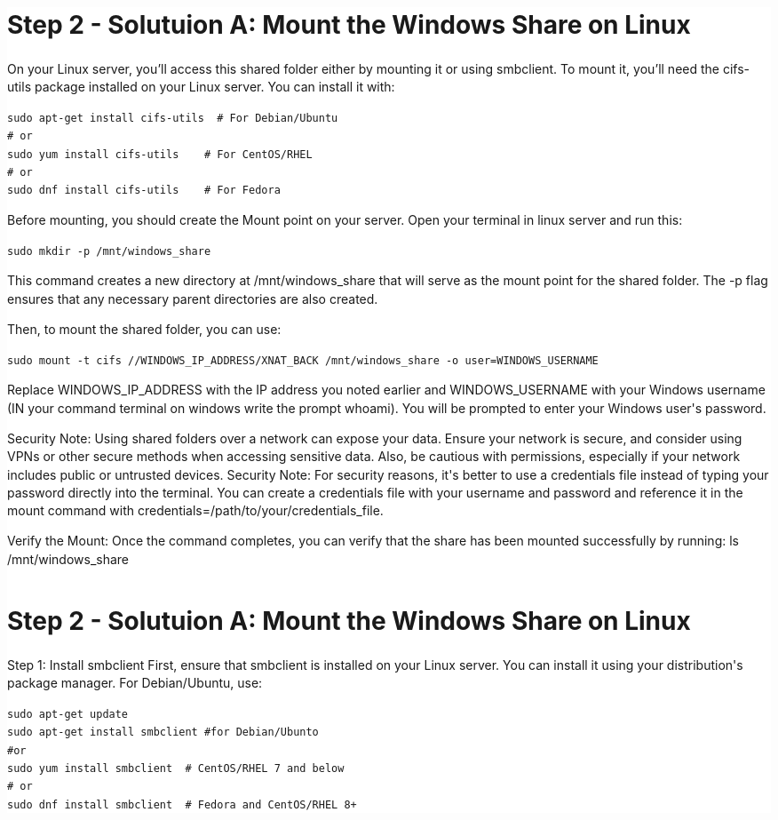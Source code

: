 
# Step 2 - Solutuion A: Mount the Windows Share on Linux
On your Linux server, you’ll access this shared folder either by mounting it or using smbclient. To mount it, you’ll need the cifs-utils package installed on your Linux server. You can install it with:

    sudo apt-get install cifs-utils  # For Debian/Ubuntu
    # or
    sudo yum install cifs-utils    # For CentOS/RHEL
    # or
    sudo dnf install cifs-utils    # For Fedora

Before mounting, you should create the Mount point on your server. Open your terminal in linux server and run this:

    sudo mkdir -p /mnt/windows_share

This command creates a new directory at /mnt/windows_share that will serve as the mount point for the shared folder. The -p flag ensures that any necessary parent directories are also created.

Then, to mount the shared folder, you can use:

    sudo mount -t cifs //WINDOWS_IP_ADDRESS/XNAT_BACK /mnt/windows_share -o user=WINDOWS_USERNAME

Replace WINDOWS_IP_ADDRESS with the IP address you noted earlier and WINDOWS_USERNAME with your Windows username (IN your command terminal on windows write the prompt whoami). You will be prompted to enter your Windows user's password.

Security Note: Using shared folders over a network can expose your data. Ensure your network is secure, and consider using VPNs or other secure methods when accessing sensitive data. Also, be cautious with permissions, especially if your network includes public or untrusted devices.
Security Note: For security reasons, it's better to use a credentials file instead of typing your password directly into the terminal. You can create a credentials file with your username and password and reference it in the mount command with credentials=/path/to/your/credentials_file.


Verify the Mount:
Once the command completes, you can verify that the share has been mounted successfully by running:
    ls /mnt/windows_share

# Step 2 - Solutuion A: Mount the Windows Share on Linux

Step 1: Install smbclient
First, ensure that smbclient is installed on your Linux server. You can install it using your distribution's package manager. For Debian/Ubuntu, use:

    sudo apt-get update 
    sudo apt-get install smbclient #for Debian/Ubunto
    #or
    sudo yum install smbclient  # CentOS/RHEL 7 and below
    # or
    sudo dnf install smbclient  # Fedora and CentOS/RHEL 8+
